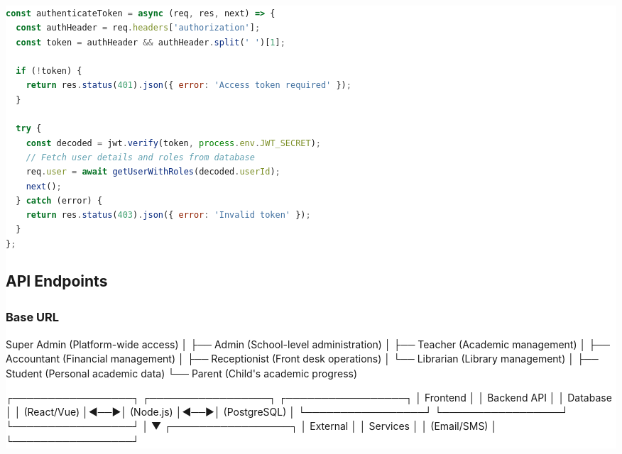 ```javascript
const authenticateToken = async (req, res, next) => {
  const authHeader = req.headers['authorization'];
  const token = authHeader && authHeader.split(' ')[1];

  if (!token) {
    return res.status(401).json({ error: 'Access token required' });
  }

  try {
    const decoded = jwt.verify(token, process.env.JWT_SECRET);
    // Fetch user details and roles from database
    req.user = await getUserWithRoles(decoded.userId);
    next();
  } catch (error) {
    return res.status(403).json({ error: 'Invalid token' });
  }
};
```

## API Endpoints

### Base URL


Super Admin (Platform-wide access)
│
├── Admin (School-level administration)
│   ├── Teacher (Academic management)
│   ├── Accountant (Financial management)
│   ├── Receptionist (Front desk operations)
│   └── Librarian (Library management)
│
├── Student (Personal academic data)
└── Parent (Child's academic progress)


┌─────────────────┐    ┌─────────────────┐    ┌─────────────────┐
│   Frontend      │    │   Backend API   │    │   Database      │
│   (React/Vue)   │◄──►│   (Node.js)     │◄──►│   (PostgreSQL)  │
└─────────────────┘    └─────────────────┘    └─────────────────┘
│
▼
┌─────────────────┐
│   External      │
│   Services      │
│   (Email/SMS)   │
└─────────────────┘
